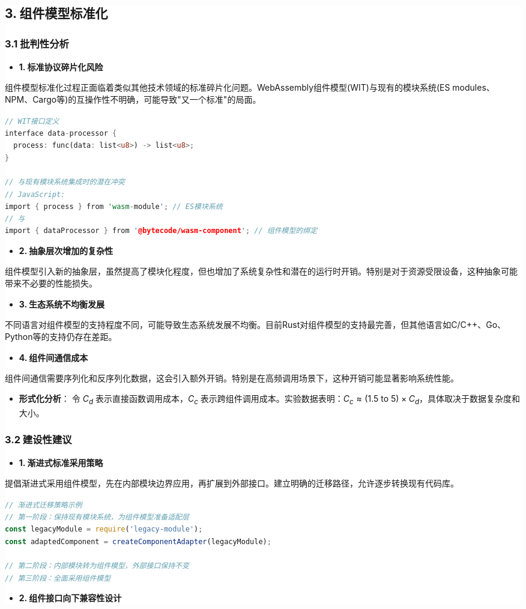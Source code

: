 ## 3. 组件模型标准化

### 3.1 批判性分析

- **1. 标准协议碎片化风险**

组件模型标准化过程正面临着类似其他技术领域的标准碎片化问题。WebAssembly组件模型(WIT)与现有的模块系统(ES modules、NPM、Cargo等)的互操作性不明确，可能导致"又一个标准"的局面。

```rust
// WIT接口定义
interface data-processor {
  process: func(data: list<u8>) -> list<u8>;
}

// 与现有模块系统集成时的潜在冲突
// JavaScript:
import { process } from 'wasm-module'; // ES模块系统
// 与
import { dataProcessor } from '@bytecode/wasm-component'; // 组件模型的绑定

```

- **2. 抽象层次增加的复杂性**

组件模型引入新的抽象层，虽然提高了模块化程度，但也增加了系统复杂性和潜在的运行时开销。特别是对于资源受限设备，这种抽象可能带来不必要的性能损失。

- **3. 生态系统不均衡发展**

不同语言对组件模型的支持程度不同，可能导致生态系统发展不均衡。目前Rust对组件模型的支持最完善，但其他语言如C/C++、Go、Python等的支持仍存在差距。

- **4. 组件间通信成本**

组件间通信需要序列化和反序列化数据，这会引入额外开销。特别是在高频调用场景下，这种开销可能显著影响系统性能。

- **形式化分析**：
令 $C_d$ 表示直接函数调用成本，$C_c$ 表示跨组件调用成本。实验数据表明：$C_c \approx (1.5 \text{ to } 5) \times C_d$，具体取决于数据复杂度和大小。

### 3.2 建设性建议

- **1. 渐进式标准采用策略**

提倡渐进式采用组件模型，先在内部模块边界应用，再扩展到外部接口。建立明确的迁移路径，允许逐步转换现有代码库。

```js
// 渐进式迁移策略示例
// 第一阶段：保持现有模块系统，为组件模型准备适配层
const legacyModule = require('legacy-module');
const adaptedComponent = createComponentAdapter(legacyModule);

// 第二阶段：内部模块转为组件模型，外部接口保持不变
// 第三阶段：全面采用组件模型

```

- **2. 组件接口向下兼容性设计**
